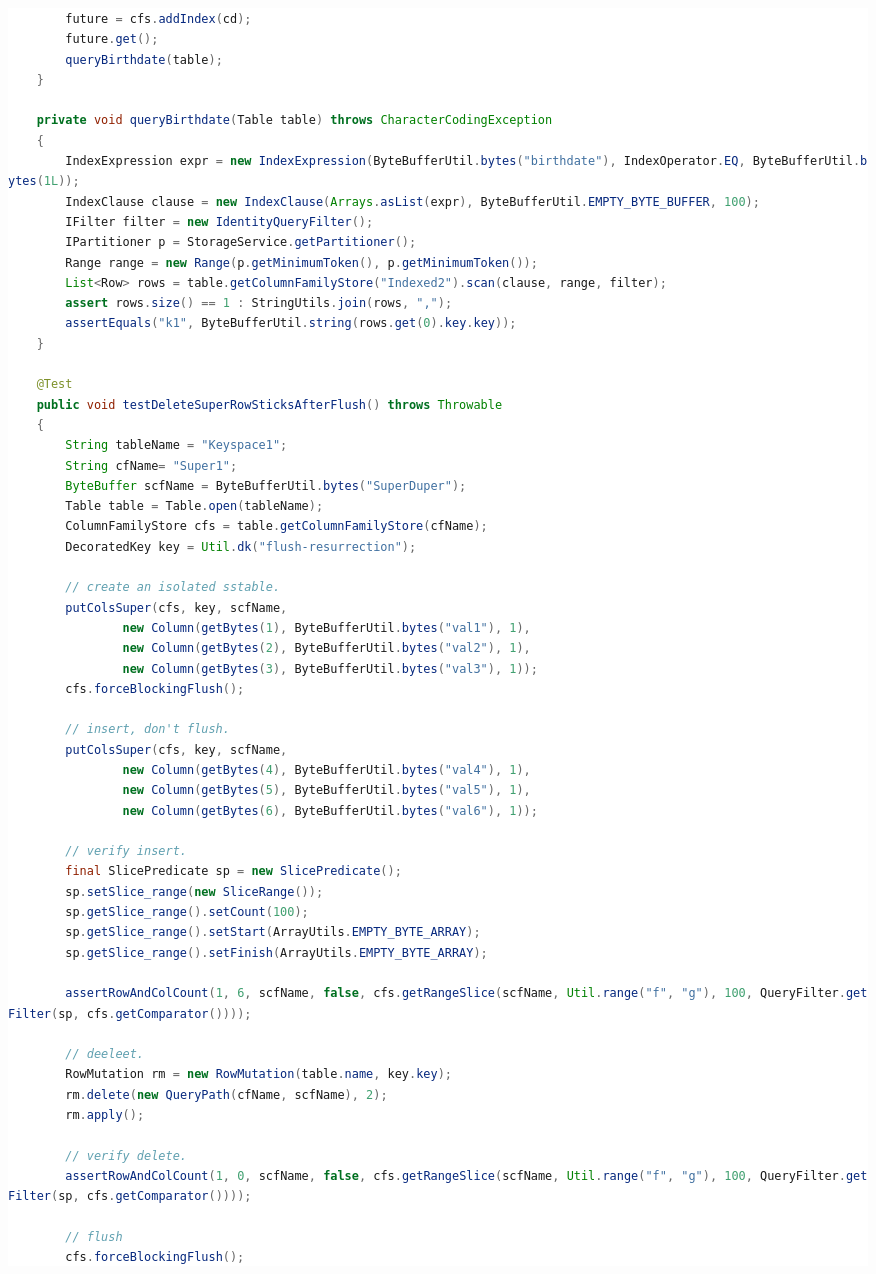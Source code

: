 ```java
        future = cfs.addIndex(cd);
        future.get();
        queryBirthdate(table);
    }

    private void queryBirthdate(Table table) throws CharacterCodingException
    {
        IndexExpression expr = new IndexExpression(ByteBufferUtil.bytes("birthdate"), IndexOperator.EQ, ByteBufferUtil.bytes(1L));
        IndexClause clause = new IndexClause(Arrays.asList(expr), ByteBufferUtil.EMPTY_BYTE_BUFFER, 100);
        IFilter filter = new IdentityQueryFilter();
        IPartitioner p = StorageService.getPartitioner();
        Range range = new Range(p.getMinimumToken(), p.getMinimumToken());
        List<Row> rows = table.getColumnFamilyStore("Indexed2").scan(clause, range, filter);
        assert rows.size() == 1 : StringUtils.join(rows, ",");
        assertEquals("k1", ByteBufferUtil.string(rows.get(0).key.key));
    }

    @Test
    public void testDeleteSuperRowSticksAfterFlush() throws Throwable
    {
        String tableName = "Keyspace1";
        String cfName= "Super1";
        ByteBuffer scfName = ByteBufferUtil.bytes("SuperDuper");
        Table table = Table.open(tableName);
        ColumnFamilyStore cfs = table.getColumnFamilyStore(cfName);
        DecoratedKey key = Util.dk("flush-resurrection");
        
        // create an isolated sstable.
        putColsSuper(cfs, key, scfName, 
                new Column(getBytes(1), ByteBufferUtil.bytes("val1"), 1),
                new Column(getBytes(2), ByteBufferUtil.bytes("val2"), 1),
                new Column(getBytes(3), ByteBufferUtil.bytes("val3"), 1));
        cfs.forceBlockingFlush();
        
        // insert, don't flush.
        putColsSuper(cfs, key, scfName, 
                new Column(getBytes(4), ByteBufferUtil.bytes("val4"), 1),
                new Column(getBytes(5), ByteBufferUtil.bytes("val5"), 1),
                new Column(getBytes(6), ByteBufferUtil.bytes("val6"), 1));
        
        // verify insert.
        final SlicePredicate sp = new SlicePredicate();
        sp.setSlice_range(new SliceRange());
        sp.getSlice_range().setCount(100);
        sp.getSlice_range().setStart(ArrayUtils.EMPTY_BYTE_ARRAY);
        sp.getSlice_range().setFinish(ArrayUtils.EMPTY_BYTE_ARRAY);
        
        assertRowAndColCount(1, 6, scfName, false, cfs.getRangeSlice(scfName, Util.range("f", "g"), 100, QueryFilter.getFilter(sp, cfs.getComparator())));
        
        // deeleet.
        RowMutation rm = new RowMutation(table.name, key.key);
        rm.delete(new QueryPath(cfName, scfName), 2);
        rm.apply();
        
        // verify delete.
        assertRowAndColCount(1, 0, scfName, false, cfs.getRangeSlice(scfName, Util.range("f", "g"), 100, QueryFilter.getFilter(sp, cfs.getComparator())));
        
        // flush
        cfs.forceBlockingFlush();
```